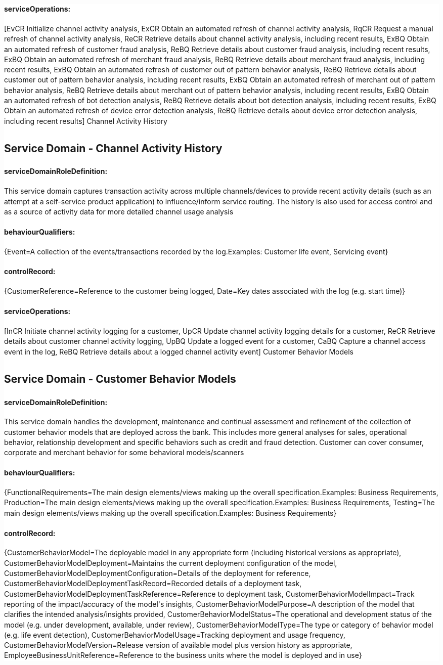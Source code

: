 #### serviceOperations:
[EvCR Initialize channel activity analysis, ExCR Obtain an automated refresh of channel activity analysis, RqCR Request a manual refresh of channel activity analysis, ReCR Retrieve details about channel activity analysis, including recent results, ExBQ Obtain an automated refresh of customer fraud analysis, ReBQ Retrieve details about customer fraud analysis, including recent results, ExBQ Obtain an automated refresh of merchant fraud analysis, ReBQ Retrieve details about merchant fraud analysis, including recent results, ExBQ Obtain an automated refresh of customer out of pattern behavior analysis, ReBQ Retrieve details about customer out of pattern behavior analysis, including recent results, ExBQ Obtain an automated refresh of merchant out of pattern behavior analysis, ReBQ Retrieve details about merchant out of pattern behavior analysis, including recent results, ExBQ Obtain an automated refresh of bot detection analysis, ReBQ Retrieve details about bot detection analysis, including recent results, ExBQ Obtain an automated refresh of device error detection analysis, ReBQ Retrieve details about device error detection analysis, including recent results]
Channel Activity History

## Service Domain - Channel Activity History
#### serviceDomainRoleDefinition:
This service domain captures transaction activity across multiple channels/devices to provide recent activity details (such as an attempt at a self-service product application) to influence/inform service routing. The history is also used for access control and as a source of activity data for more detailed channel usage analysis
#### behaviourQualifiers:
{Event=A collection of the events/transactions recorded by the log.Examples: Customer life event, Servicing event}
#### controlRecord:
{CustomerReference=Reference to the customer being logged, Date=Key dates associated with the log (e.g. start time)}
#### serviceOperations:
[InCR Initiate channel activity logging for a customer, UpCR Update channel activity logging details for a customer, ReCR Retrieve details about customer channel activity logging, UpBQ Update a logged event for a customer, CaBQ Capture a channel access event in the log, ReBQ Retrieve details about a logged channel activity event]
Customer Behavior Models

## Service Domain - Customer Behavior Models
#### serviceDomainRoleDefinition:
This service domain handles the development, maintenance and continual assessment and refinement of the collection of customer behavior models that are deployed across the bank. This includes more general analyses for sales, operational behavior, relationship development and specific behaviors such as credit and fraud detection. Customer can cover consumer, corporate and merchant behavior for some behavioral models/scanners
#### behaviourQualifiers:
{FunctionalRequirements=The main design elements/views making up the overall specification.Examples: Business Requirements, Production=The main design elements/views making up the overall specification.Examples: Business Requirements, Testing=The main design elements/views making up the overall specification.Examples: Business Requirements}
#### controlRecord:
{CustomerBehaviorModel=The deployable model in any appropriate form (including historical versions as appropriate), CustomerBehaviorModelDeployment=Maintains the current deployment configuration of the model, CustomerBehaviorModelDeploymentConfiguration=Details of the deployment for reference, CustomerBehaviorModelDeploymentTaskRecord=Recorded details of a deployment task, CustomerBehaviorModelDeploymentTaskReference=Reference to deployment task, CustomerBehaviorModelImpact=Track reporting of the impact/accuracy of the model's insights, CustomerBehaviorModelPurpose=A description of the model that clarifies the intended analysis/insights provided, CustomerBehaviorModelStatus=The operational and development status of the model (e.g. under development, available, under review), CustomerBehaviorModelType=The type or category of behavior model (e.g. life event detection), CustomerBehaviorModelUsage=Tracking deployment and usage frequency, CustomerBehaviorModelVersion=Release version of available model plus version history as appropriate, EmployeeBusinessUnitReference=Reference to the business units where the model is deployed and in use}
